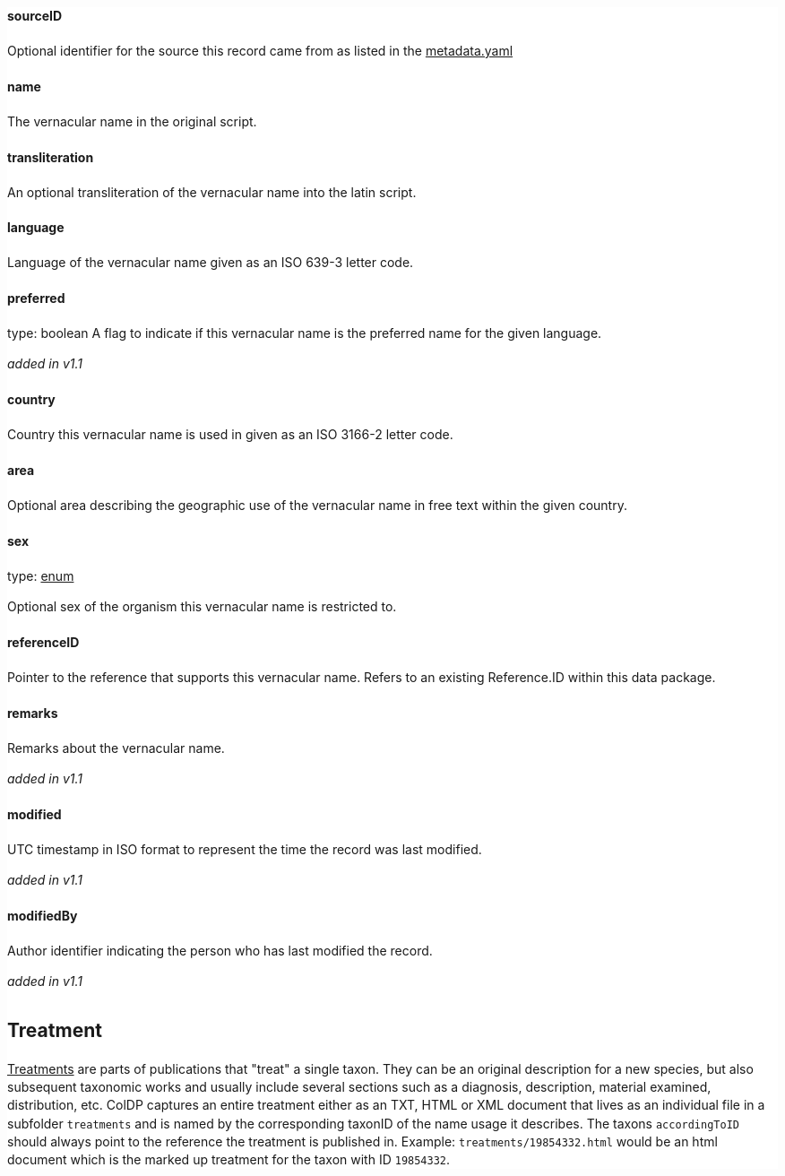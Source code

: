 #### sourceID
Optional identifier for the source this record came from as listed in the [metadata.yaml](metadata.yaml)

#### name
The vernacular name in the original script.

#### transliteration
An optional transliteration of the vernacular name into the latin script.

#### language
Language of the vernacular name given as an ISO 639-3 letter code.

#### preferred
type: boolean
A flag to indicate if this vernacular name is the preferred name for the given language.

*added in v1.1*

#### country
Country this vernacular name is used in given as an ISO 3166-2 letter code.

#### area
Optional area describing the geographic use of the vernacular name in free text within the given country.

#### sex
type: [enum](http://api.checklistbank.org/vocab/sex)

Optional sex of the organism this vernacular name is restricted to.

#### referenceID
Pointer to the reference that supports this vernacular name. Refers to an existing Reference.ID within this data package.

#### remarks
Remarks about the vernacular name.

*added in v1.1*

#### modified
UTC timestamp in ISO format to represent the time the record was last modified.

*added in v1.1*

#### modifiedBy
Author identifier indicating the person who has last modified the record.

*added in v1.1*




## Treatment
[Treatments](https://plazi.org/treatmentbank/what-treatment/) are parts of publications that "treat" a single taxon. They can be an original description for a new species, but also subsequent taxonomic works and usually include several sections such as a diagnosis, description, material examined, distribution, etc.
ColDP captures an entire treatment either as an TXT, HTML or XML document that lives as an individual file in a subfolder `treatments` and is named by the corresponding taxonID of the name usage it describes. The taxons `accordingToID` should always point to the reference the treatment is published in.
Example: `treatments/19854332.html` would be an html document which is the marked up treatment for the taxon with ID `19854332`.
